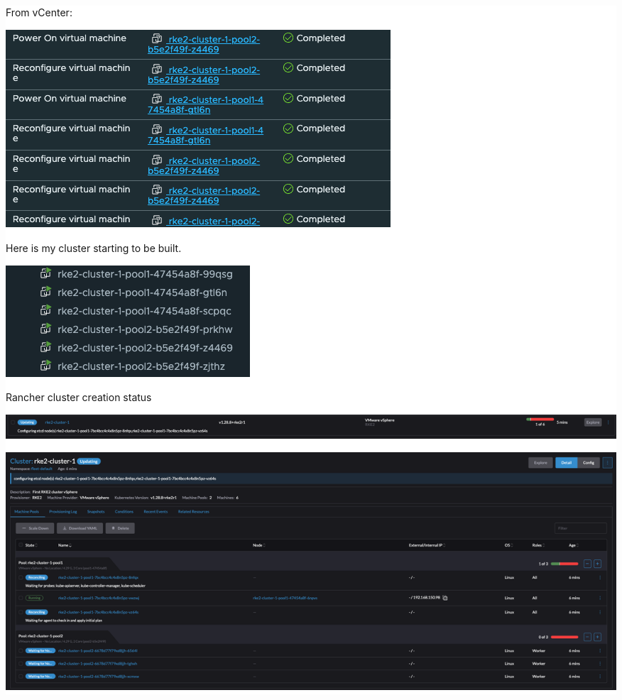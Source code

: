 From vCenter:

![vms-reconfigured-powering-on](images/image-20240506232010931.png)

Here is my cluster starting to be built. 

![vms-powered-on](images/image-20240506232040851.png)

Rancher cluster creation status

![status-1](images/image-20240507134729148.png)



![status-2](images/image-20240507134755776.png)
